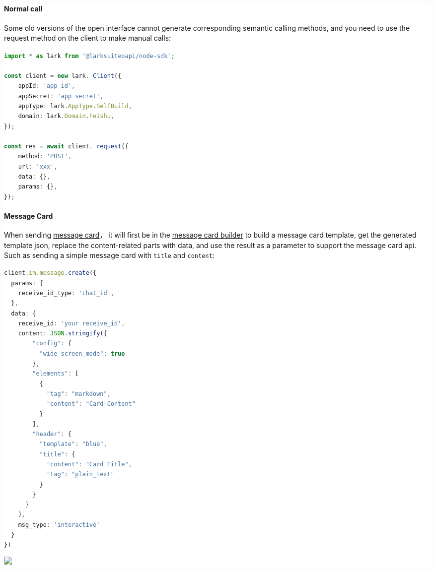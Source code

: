 #### Normal call
Some old versions of the open interface cannot generate corresponding semantic calling methods, and you need to use the request method on the client to make manual calls:
```typescript
import * as lark from '@larksuiteoapi/node-sdk';

const client = new lark. Client({
    appId: 'app id',
    appSecret: 'app secret',
    appType: lark.AppType.SelfBuild,
    domain: lark.Domain.Feishu,
});

const res = await client. request({
    method: 'POST',
    url: 'xxx',
    data: {},
    params: {},
});
````
#### Message Card
When sending [message card](https://open.feishu.cn/document/ukTMukTMukTM/uczM3QjL3MzN04yNzcDN)， it will first be in the [message card builder](https://open.feishu.cn/document/ukTMukTMukTM/uYzM3QjL2MzN04iNzcDN/message-card-builder) to build a message card template, get the generated template json, replace the content-related parts with data, and use the result as a parameter to support the message card api. Such as sending a simple message card with `title` and `content`:
```typescript
client.im.message.create({
  params: {
    receive_id_type: 'chat_id',
  },
  data: {
    receive_id: 'your receive_id',
    content: JSON.stringify({
        "config": {
          "wide_screen_mode": true
        },
        "elements": [
          {
            "tag": "markdown",
            "content": "Card Content"
          }
        ],
        "header": {
          "template": "blue",
          "title": {
            "content": "Card Title",
            "tag": "plain_text"
          }
        }
      }
    ),
    msg_type: 'interactive'
  }
})
```
![](doc/msg-card.png)